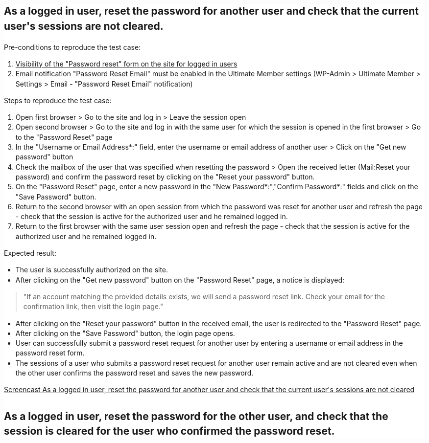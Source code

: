 
## As a logged in user, reset the password for another user and check that the current user's sessions are not cleared.

Pre-conditions to reproduce the test case:

1. [Visibility of the "Password reset" form on the site for logged in users](#visibility-of-the-password-reset-form-on-the-site-for-logged-in-users)
2. Email notification "Password Reset Email" must be enabled in the Ultimate Member settings (WP-Admin > Ultimate Member > Settings > Email - "Password Reset Email" notification)

Steps to reproduce the test case:

1. Open first browser > Go to the site and log in > Leave the session open
2. Open second browser > Go to the site and log in with the same user for which the session is opened in the first browser > Go to the "Password Reset" page
3. In the "Username or Email Address*:" field, enter the username or email address of another user > Click on the "Get new password" button
4. Check the mailbox of the user that was specified when resetting the password > Open the received letter (Mail:Reset your password) and confirm the password reset by clicking on the "Reset your password" button.
5. On the "Password Reset" page, enter a new password in the "New Password*:","Confirm Password*:" fields and click on the "Save Password" button.
6. Return to the second browser with an open session from which the password was reset for another user and refresh the page - check that the session is active for the authorized user and he remained logged in.
7. Return to the first browser with the same user session open and refresh the page - check that the session is active for the authorized user and he remained logged in.

Expected result:

 - The user is successfully authorized on the site.
 - After clicking on the "Get new password" button on the "Password Reset" page, a notice is displayed:
 >"If an account matching the provided details exists, we will send a password reset link. Check your email for the confirmation link, then visit the login page."
 - After clicking on the "Reset your password" button in the received email, the user is redirected to the "Password Reset" page.
 - After clicking on the "Save Password" button, the login page opens.
 - User can successfully submit a password reset request for another user by entering a username or email address in the password reset form.
 - The sessions of a user who submits a password reset request for another user remain active and are not cleared even when the other user confirms the password reset and saves the new password.

[Screencast As a logged in user, reset the password for another user and check that the current user's sessions are not cleared]( https://www.dropbox.com/s/2et6ibv97o9aw24/07.%20As%20a%20logged%20in%20user%2C%20reset%20the%20password%20for%20another%20user%20and%20check%20that%20the%20current%20user%27s%20sessions%20are%20not%20cleared.mp4?dl=0)


## As a logged in user, reset the password for the other user, and check that the session is cleared for the user who confirmed the password reset.
